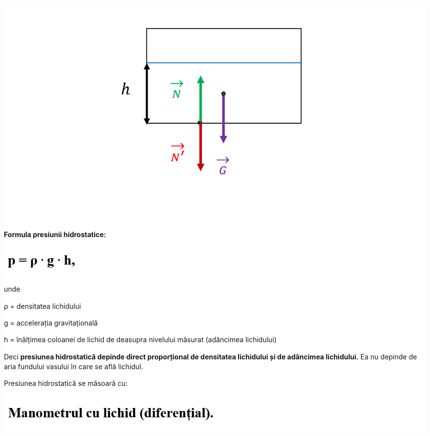 <Img className="img-responsive4" src="fizica/clasa7/capitolul5/V-2-presiunea-hidrostatica-poza2-reprezentarea-fortelor-ce-actioneaza-intr-un-pahar-cu-un-lichid-in-repaus.png" width="1000" height="386" />




</div>




<br></br>



<div class="alert alert--primary" role="alert">

**Formula presiunii hidrostatice:**

<Img className="img-responsive4" src="fizica/clasa7/capitolul5/V-2-presiunea-hidrostatica-poza3-formula-presiunii-hidrostatice.png" width="1000" height="58" />




unde

ρ = densitatea lichidului

g = accelerația gravitațională

h = înălțimea coloanei de lichid de deasupra nivelului măsurat (adâncimea lichidului)

Deci **presiunea hidrostatică depinde direct proporțional de densitatea lichidului și de adâncimea lichidului.** Ea nu depinde de aria fundului vasului în care se află lichidul.

Presiunea hidrostatică se măsoară cu:

<Img className="img-responsive4" src="fizica/clasa7/capitolul5/V-2-presiunea-hidrostatica-poza4-manometrul-cu-lichid-instrument-de-masura-al-presiunii-hidrostatice.png" width="1000" height="69" />
